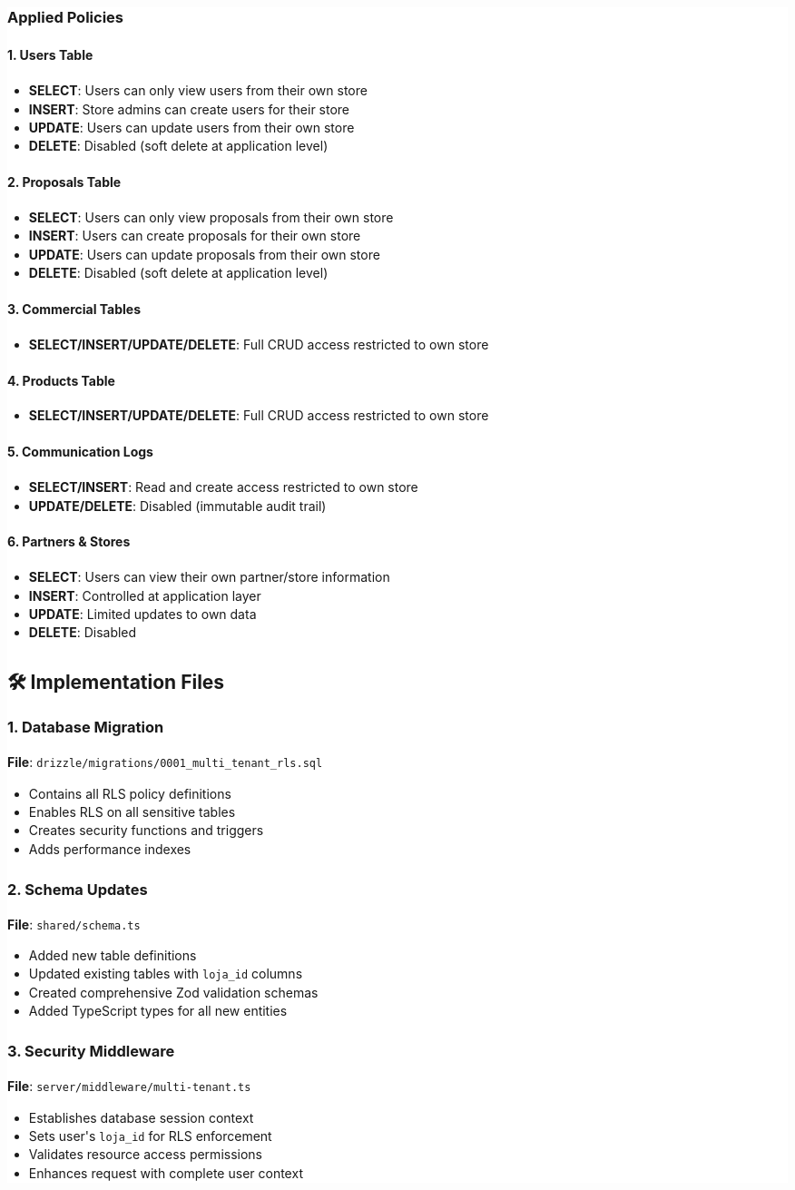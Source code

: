 ### Applied Policies

#### 1. Users Table
- **SELECT**: Users can only view users from their own store
- **INSERT**: Store admins can create users for their store  
- **UPDATE**: Users can update users from their own store
- **DELETE**: Disabled (soft delete at application level)

#### 2. Proposals Table
- **SELECT**: Users can only view proposals from their own store
- **INSERT**: Users can create proposals for their own store
- **UPDATE**: Users can update proposals from their own store
- **DELETE**: Disabled (soft delete at application level)

#### 3. Commercial Tables
- **SELECT/INSERT/UPDATE/DELETE**: Full CRUD access restricted to own store

#### 4. Products Table  
- **SELECT/INSERT/UPDATE/DELETE**: Full CRUD access restricted to own store

#### 5. Communication Logs
- **SELECT/INSERT**: Read and create access restricted to own store
- **UPDATE/DELETE**: Disabled (immutable audit trail)

#### 6. Partners & Stores
- **SELECT**: Users can view their own partner/store information
- **INSERT**: Controlled at application layer
- **UPDATE**: Limited updates to own data
- **DELETE**: Disabled

## 🛠️ Implementation Files

### 1. Database Migration
**File**: `drizzle/migrations/0001_multi_tenant_rls.sql`
- Contains all RLS policy definitions
- Enables RLS on all sensitive tables
- Creates security functions and triggers
- Adds performance indexes

### 2. Schema Updates
**File**: `shared/schema.ts`
- Added new table definitions
- Updated existing tables with `loja_id` columns
- Created comprehensive Zod validation schemas
- Added TypeScript types for all new entities

### 3. Security Middleware
**File**: `server/middleware/multi-tenant.ts`
- Establishes database session context
- Sets user's `loja_id` for RLS enforcement
- Validates resource access permissions
- Enhances request with complete user context
